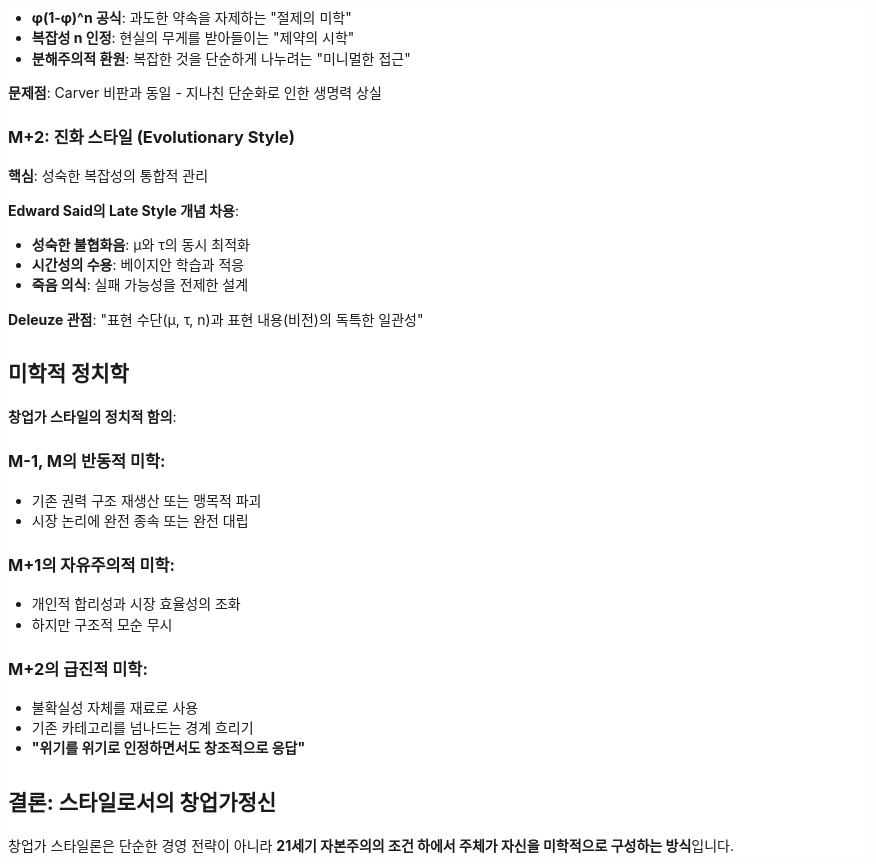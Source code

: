 - **φ(1-φ)^n 공식**: 과도한 약속을 자제하는 "절제의 미학"
- **복잡성 n 인정**: 현실의 무게를 받아들이는 "제약의 시학"
- **분해주의적 환원**: 복잡한 것을 단순하게 나누려는 "미니멀한 접근"

**문제점**: Carver 비판과 동일 - 지나친 단순화로 인한 생명력 상실

### **M+2: 진화 스타일 (Evolutionary Style)**

**핵심**: 성숙한 복잡성의 통합적 관리

**Edward Said의 Late Style 개념 차용**:

- **성숙한 불협화음**: μ와 τ의 동시 최적화
- **시간성의 수용**: 베이지안 학습과 적응
- **죽음 의식**: 실패 가능성을 전제한 설계

**Deleuze 관점**: "표현 수단(μ, τ, n)과 표현 내용(비전)의 독특한 일관성"


## 미학적 정치학

**창업가 스타일의 정치적 함의**:

### M-1, M의 **반동적 미학**:

- 기존 권력 구조 재생산 또는 맹목적 파괴
- 시장 논리에 완전 종속 또는 완전 대립

### M+1의 **자유주의적 미학**:

- 개인적 합리성과 시장 효율성의 조화
- 하지만 구조적 모순 무시

### M+2의 **급진적 미학**:

- 불확실성 자체를 재료로 사용
- 기존 카테고리를 넘나드는 경계 흐리기
- **"위기를 위기로 인정하면서도 창조적으로 응답"**

## 결론: 스타일로서의 창업가정신

창업가 스타일론은 단순한 경영 전략이 아니라 **21세기 자본주의의 조건 하에서 주체가 자신을 미학적으로 구성하는 방식**입니다.